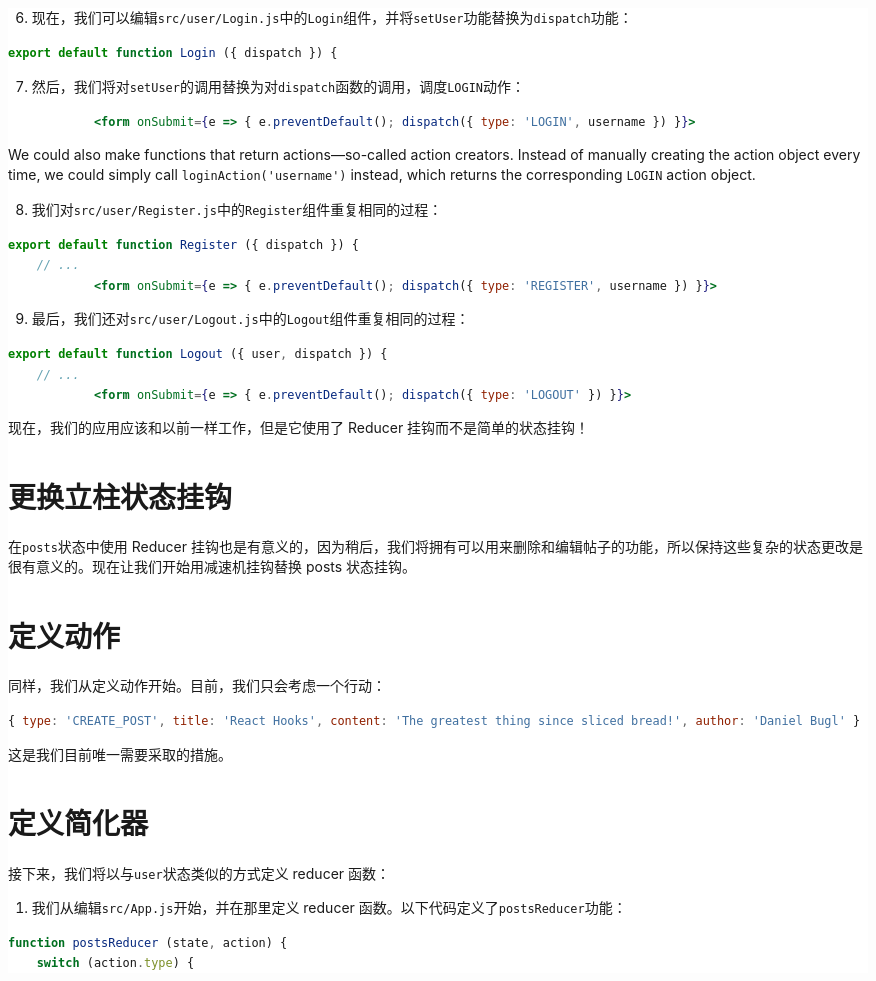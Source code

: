 6.  现在，我们可以编辑`src/user/Login.js`中的`Login`组件，并将`setUser`功能替换为`dispatch`功能：

```jsx
export default function Login ({ dispatch }) {
```

7.  然后，我们将对`setUser`的调用替换为对`dispatch`函数的调用，调度`LOGIN`动作：

```jsx
            <form onSubmit={e => { e.preventDefault(); dispatch({ type: 'LOGIN', username }) }}>
```

We could also make functions that return actions—so-called action creators. Instead of manually creating the action object every time, we could simply call `loginAction('username')` instead, which returns the corresponding `LOGIN` action object.

8.  我们对`src/user/Register.js`中的`Register`组件重复相同的过程：

```jsx
export default function Register ({ dispatch }) {
    // ...
            <form onSubmit={e => { e.preventDefault(); dispatch({ type: 'REGISTER', username }) }}>
```

9.  最后，我们还对`src/user/Logout.js`中的`Logout`组件重复相同的过程：

```jsx
export default function Logout ({ user, dispatch }) {
    // ...
            <form onSubmit={e => { e.preventDefault(); dispatch({ type: 'LOGOUT' }) }}>
```

现在，我们的应用应该和以前一样工作，但是它使用了 Reducer 挂钩而不是简单的状态挂钩！

# 更换立柱状态挂钩

在`posts`状态中使用 Reducer 挂钩也是有意义的，因为稍后，我们将拥有可以用来删除和编辑帖子的功能，所以保持这些复杂的状态更改是很有意义的。现在让我们开始用减速机挂钩替换 posts 状态挂钩。

# 定义动作

同样，我们从定义动作开始。目前，我们只会考虑一个行动：

```jsx
{ type: 'CREATE_POST', title: 'React Hooks', content: 'The greatest thing since sliced bread!', author: 'Daniel Bugl' }
```

这是我们目前唯一需要采取的措施。

# 定义简化器

接下来，我们将以与`user`状态类似的方式定义 reducer 函数：

1.  我们从编辑`src/App.js`开始，并在那里定义 reducer 函数。以下代码定义了`postsReducer`功能：

```jsx
function postsReducer (state, action) {
    switch (action.type) {
```
